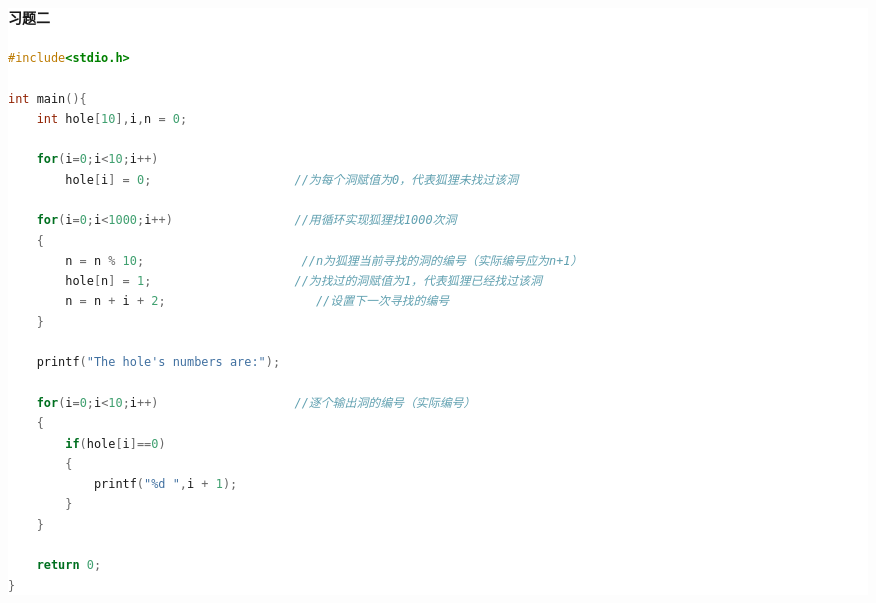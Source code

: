 #### 习题二

```c
#include<stdio.h>

int main(){
    int hole[10],i,n = 0;

    for(i=0;i<10;i++)
        hole[i] = 0;                    //为每个洞赋值为0，代表狐狸未找过该洞

    for(i=0;i<1000;i++)                 //用循环实现狐狸找1000次洞
    {
        n = n % 10;                      //n为狐狸当前寻找的洞的编号（实际编号应为n+1）
        hole[n] = 1;                    //为找过的洞赋值为1，代表狐狸已经找过该洞
        n = n + i + 2;                     //设置下一次寻找的编号
    }

    printf("The hole's numbers are:");

    for(i=0;i<10;i++)                   //逐个输出洞的编号（实际编号）
    {
        if(hole[i]==0)
        {
            printf("%d ",i + 1);
        }
    }

    return 0;
}
```

